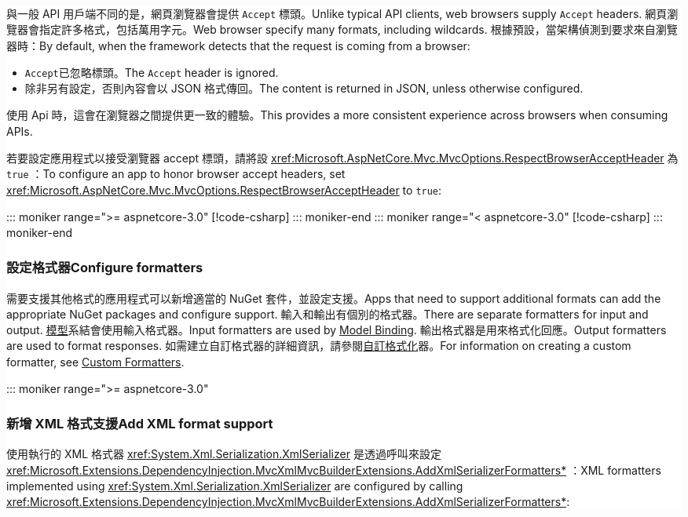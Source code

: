 <span data-ttu-id="60006-168">與一般 API 用戶端不同的是，網頁瀏覽器會提供 `Accept` 標頭。</span><span class="sxs-lookup"><span data-stu-id="60006-168">Unlike typical API clients, web browsers supply `Accept` headers.</span></span> <span data-ttu-id="60006-169">網頁瀏覽器會指定許多格式，包括萬用字元。</span><span class="sxs-lookup"><span data-stu-id="60006-169">Web browser specify many formats, including wildcards.</span></span> <span data-ttu-id="60006-170">根據預設，當架構偵測到要求來自瀏覽器時：</span><span class="sxs-lookup"><span data-stu-id="60006-170">By default, when the framework detects that the request is coming from a browser:</span></span>

* <span data-ttu-id="60006-171">`Accept`已忽略標頭。</span><span class="sxs-lookup"><span data-stu-id="60006-171">The `Accept` header is ignored.</span></span>
* <span data-ttu-id="60006-172">除非另有設定，否則內容會以 JSON 格式傳回。</span><span class="sxs-lookup"><span data-stu-id="60006-172">The content is returned in JSON, unless otherwise configured.</span></span>

<span data-ttu-id="60006-173">使用 Api 時，這會在瀏覽器之間提供更一致的體驗。</span><span class="sxs-lookup"><span data-stu-id="60006-173">This provides a more consistent experience across browsers when consuming APIs.</span></span>

<span data-ttu-id="60006-174">若要設定應用程式以接受瀏覽器 accept 標頭，請將設 <xref:Microsoft.AspNetCore.Mvc.MvcOptions.RespectBrowserAcceptHeader> 為 `true` ：</span><span class="sxs-lookup"><span data-stu-id="60006-174">To configure an app to honor browser accept headers, set <xref:Microsoft.AspNetCore.Mvc.MvcOptions.RespectBrowserAcceptHeader> to `true`:</span></span>

::: moniker range=">= aspnetcore-3.0"
[!code-csharp[](./formatting/3.0sample/StartupRespectBrowserAcceptHeader.cs?name=snippet)]
::: moniker-end
::: moniker range="< aspnetcore-3.0"
[!code-csharp[](./formatting/sample/StartupRespectBrowserAcceptHeader.cs?name=snippet)]
::: moniker-end

### <a name="configure-formatters"></a><span data-ttu-id="60006-175">設定格式器</span><span class="sxs-lookup"><span data-stu-id="60006-175">Configure formatters</span></span>

<span data-ttu-id="60006-176">需要支援其他格式的應用程式可以新增適當的 NuGet 套件，並設定支援。</span><span class="sxs-lookup"><span data-stu-id="60006-176">Apps that need to support additional formats can add the appropriate NuGet packages and configure support.</span></span> <span data-ttu-id="60006-177">輸入和輸出有個別的格式器。</span><span class="sxs-lookup"><span data-stu-id="60006-177">There are separate formatters for input and output.</span></span> <span data-ttu-id="60006-178">[模型](xref:mvc/models/model-binding)系結會使用輸入格式器。</span><span class="sxs-lookup"><span data-stu-id="60006-178">Input formatters are used by [Model Binding](xref:mvc/models/model-binding).</span></span> <span data-ttu-id="60006-179">輸出格式器是用來格式化回應。</span><span class="sxs-lookup"><span data-stu-id="60006-179">Output formatters are used to format responses.</span></span> <span data-ttu-id="60006-180">如需建立自訂格式器的詳細資訊，請參閱[自訂格式化](xref:web-api/advanced/custom-formatters)器。</span><span class="sxs-lookup"><span data-stu-id="60006-180">For information on creating a custom formatter, see [Custom Formatters](xref:web-api/advanced/custom-formatters).</span></span>

::: moniker range=">= aspnetcore-3.0"

### <a name="add-xml-format-support"></a><span data-ttu-id="60006-181">新增 XML 格式支援</span><span class="sxs-lookup"><span data-stu-id="60006-181">Add XML format support</span></span>

<span data-ttu-id="60006-182">使用執行的 XML 格式器 <xref:System.Xml.Serialization.XmlSerializer> 是透過呼叫來設定 <xref:Microsoft.Extensions.DependencyInjection.MvcXmlMvcBuilderExtensions.AddXmlSerializerFormatters*> ：</span><span class="sxs-lookup"><span data-stu-id="60006-182">XML formatters implemented using <xref:System.Xml.Serialization.XmlSerializer> are configured by calling <xref:Microsoft.Extensions.DependencyInjection.MvcXmlMvcBuilderExtensions.AddXmlSerializerFormatters*>:</span></span>
